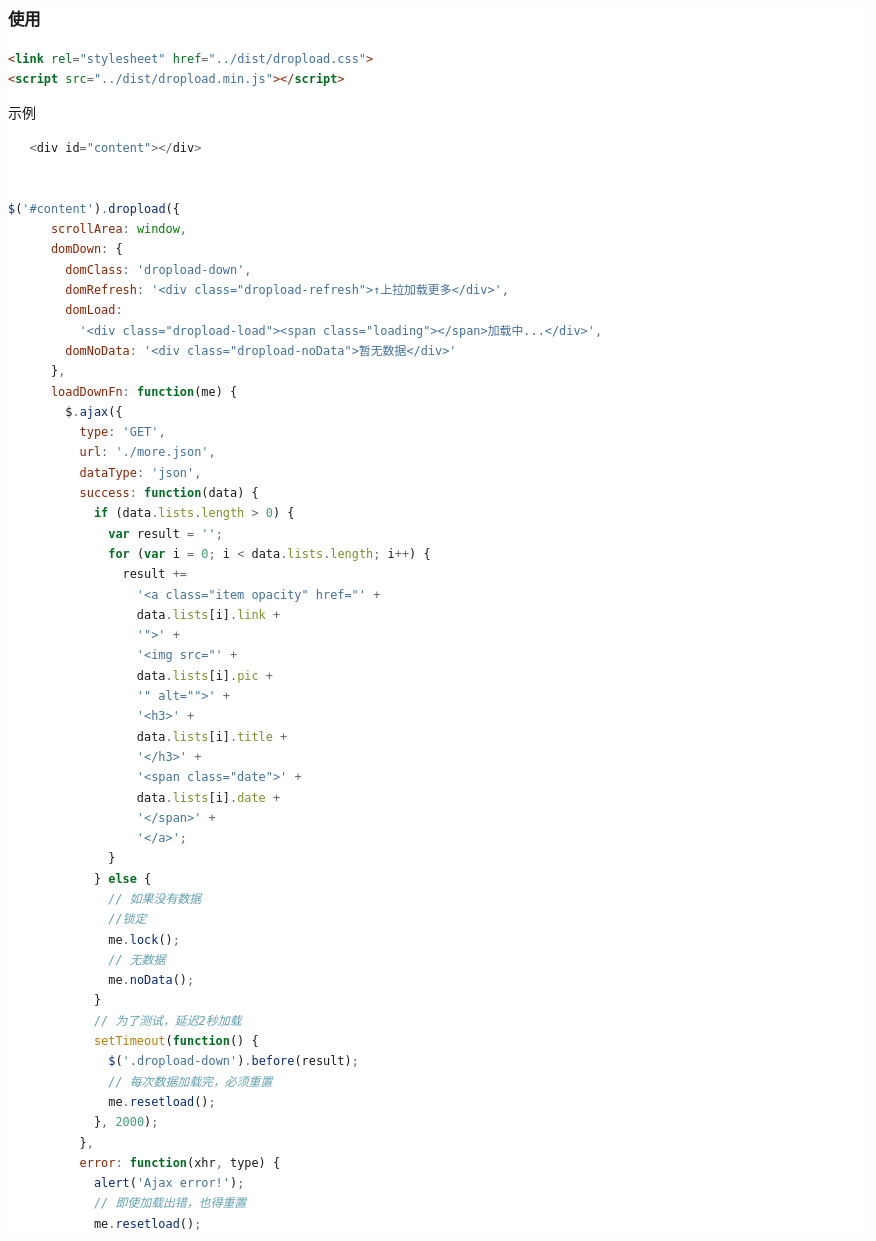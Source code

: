 ### 使用

```html
<link rel="stylesheet" href="../dist/dropload.css">
<script src="../dist/dropload.min.js"></script>
```



示例

```javascript
   <div id="content"></div>


$('#content').dropload({
      scrollArea: window,
      domDown: {
        domClass: 'dropload-down',
        domRefresh: '<div class="dropload-refresh">↑上拉加载更多</div>',
        domLoad:
          '<div class="dropload-load"><span class="loading"></span>加载中...</div>',
        domNoData: '<div class="dropload-noData">暂无数据</div>'
      },
      loadDownFn: function(me) {
        $.ajax({
          type: 'GET',
          url: './more.json',
          dataType: 'json',
          success: function(data) {
            if (data.lists.length > 0) {
              var result = '';
              for (var i = 0; i < data.lists.length; i++) {
                result +=
                  '<a class="item opacity" href="' +
                  data.lists[i].link +
                  '">' +
                  '<img src="' +
                  data.lists[i].pic +
                  '" alt="">' +
                  '<h3>' +
                  data.lists[i].title +
                  '</h3>' +
                  '<span class="date">' +
                  data.lists[i].date +
                  '</span>' +
                  '</a>';
              }
            } else {
              // 如果没有数据
              //锁定
              me.lock();
              // 无数据
              me.noData();
            }
            // 为了测试，延迟2秒加载
            setTimeout(function() {
              $('.dropload-down').before(result);
              // 每次数据加载完，必须重置
              me.resetload();
            }, 2000);
          },
          error: function(xhr, type) {
            alert('Ajax error!');
            // 即使加载出错，也得重置
            me.resetload();
```